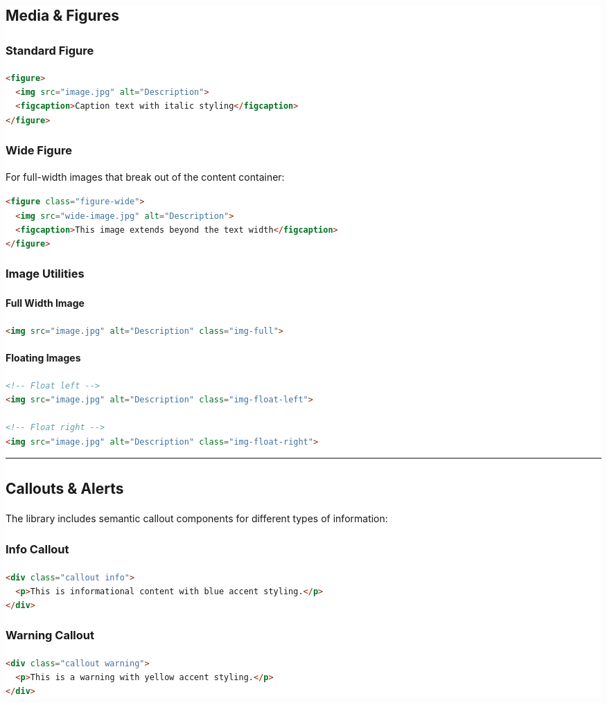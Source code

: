 ## Media & Figures

### Standard Figure
```html
<figure>
  <img src="image.jpg" alt="Description">
  <figcaption>Caption text with italic styling</figcaption>
</figure>
```

### Wide Figure
For full-width images that break out of the content container:
```html
<figure class="figure-wide">
  <img src="wide-image.jpg" alt="Description">
  <figcaption>This image extends beyond the text width</figcaption>
</figure>
```

### Image Utilities

#### Full Width Image
```html
<img src="image.jpg" alt="Description" class="img-full">
```

#### Floating Images
```html
<!-- Float left -->
<img src="image.jpg" alt="Description" class="img-float-left">

<!-- Float right -->
<img src="image.jpg" alt="Description" class="img-float-right">
```

---

## Callouts & Alerts

The library includes semantic callout components for different types of information:

### Info Callout
```html
<div class="callout info">
  <p>This is informational content with blue accent styling.</p>
</div>
```

### Warning Callout
```html
<div class="callout warning">
  <p>This is a warning with yellow accent styling.</p>
</div>
```
